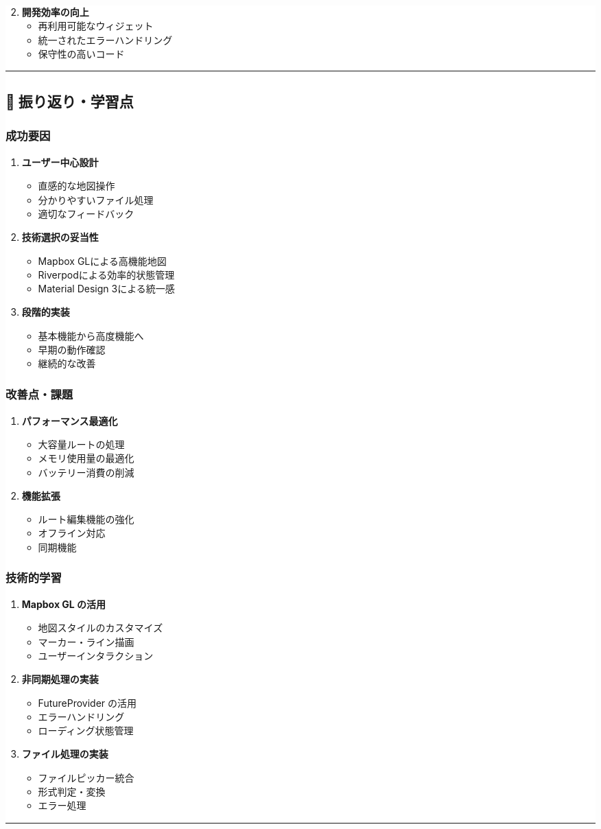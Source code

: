 2. **開発効率の向上**
   - 再利用可能なウィジェット
   - 統一されたエラーハンドリング
   - 保守性の高いコード

---

## 📝 振り返り・学習点

### 成功要因
1. **ユーザー中心設計**
   - 直感的な地図操作
   - 分かりやすいファイル処理
   - 適切なフィードバック

2. **技術選択の妥当性**
   - Mapbox GLによる高機能地図
   - Riverpodによる効率的状態管理
   - Material Design 3による統一感

3. **段階的実装**
   - 基本機能から高度機能へ
   - 早期の動作確認
   - 継続的な改善

### 改善点・課題
1. **パフォーマンス最適化**
   - 大容量ルートの処理
   - メモリ使用量の最適化
   - バッテリー消費の削減

2. **機能拡張**
   - ルート編集機能の強化
   - オフライン対応
   - 同期機能

### 技術的学習
1. **Mapbox GL の活用**
   - 地図スタイルのカスタマイズ
   - マーカー・ライン描画
   - ユーザーインタラクション

2. **非同期処理の実装**
   - FutureProvider の活用
   - エラーハンドリング
   - ローディング状態管理

3. **ファイル処理の実装**
   - ファイルピッカー統合
   - 形式判定・変換
   - エラー処理

---
